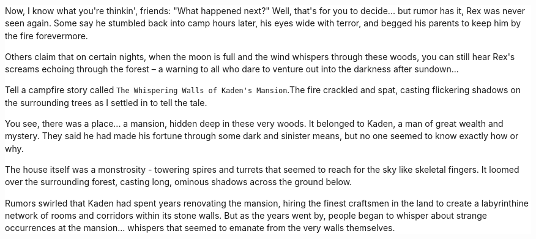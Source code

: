 Now, I know what you're thinkin', friends: "What happened next?" Well, that's for you to decide... but rumor has it, Rex was never seen again. Some say he stumbled back into camp hours later, his eyes wide with terror, and begged his parents to keep him by the fire forevermore.

Others claim that on certain nights, when the moon is full and the wind whispers through these woods, you can still hear Rex's screams echoing through the forest – a warning to all who dare to venture out into the darkness after sundown...<end>

Tell a campfire story called `The Whispering Walls of Kaden's Mansion`.<start>The fire crackled and spat, casting flickering shadows on the surrounding trees as I settled in to tell the tale.

You see, there was a place... a mansion, hidden deep in these very woods. It belonged to Kaden, a man of great wealth and mystery. They said he had made his fortune through some dark and sinister means, but no one seemed to know exactly how or why.

The house itself was a monstrosity - towering spires and turrets that seemed to reach for the sky like skeletal fingers. It loomed over the surrounding forest, casting long, ominous shadows across the ground below.

Rumors swirled that Kaden had spent years renovating the mansion, hiring the finest craftsmen in the land to create a labyrinthine network of rooms and corridors within its stone walls. But as the years went by, people began to whisper about strange occurrences at the mansion... whispers that seemed to emanate from the very walls themselves.

